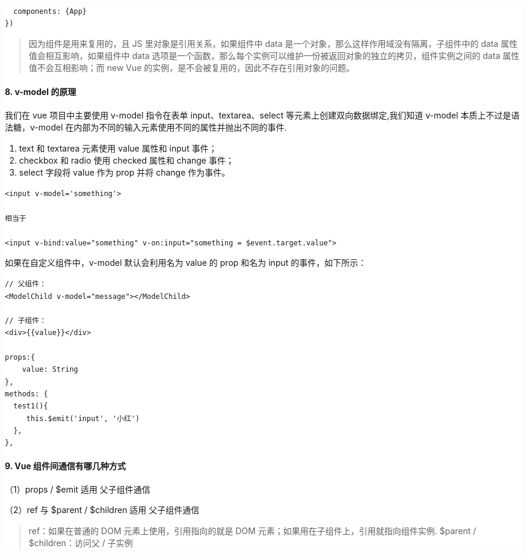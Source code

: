 ```
  components: {App}
})

```

> 因为组件是用来复用的，且 JS 里对象是引用关系，如果组件中 data 是一个对象，那么这样作用域没有隔离，子组件中的 data 属性值会相互影响，如果组件中 data 选项是一个函数，那么每个实例可以维护一份被返回对象的独立的拷贝，组件实例之间的 data 属性值不会互相影响；而 new Vue 的实例，是不会被复用的，因此不存在引用对象的问题。


#### 8. v-model 的原理

我们在 vue 项目中主要使用 v-model 指令在表单 input、textarea、select 等元素上创建双向数据绑定,我们知道 v-model 本质上不过是语法糖，v-model 在内部为不同的输入元素使用不同的属性并抛出不同的事件.

1. text 和 textarea 元素使用 value 属性和 input 事件；
2. checkbox 和 radio 使用 checked 属性和 change 事件；
3. select 字段将 value 作为 prop 并将 change 作为事件。


```
<input v-model='something'>
    
相当于

<input v-bind:value="something" v-on:input="something = $event.target.value">

```

如果在自定义组件中，v-model 默认会利用名为 value 的 prop 和名为 input 的事件，如下所示：

```
// 父组件：
<ModelChild v-model="message"></ModelChild>

// 子组件：
<div>{{value}}</div>

props:{
    value: String
},
methods: {
  test1(){
     this.$emit('input', '小红')
  },
},

```

#### 9. Vue 组件间通信有哪几种方式

（1）props / $emit 适用 父子组件通信

（2）ref 与 $parent / $children 适用 父子组件通信

> ref：如果在普通的 DOM 元素上使用，引用指向的就是 DOM 元素；如果用在子组件上，引用就指向组件实例.
$parent / $children：访问父 / 子实例
